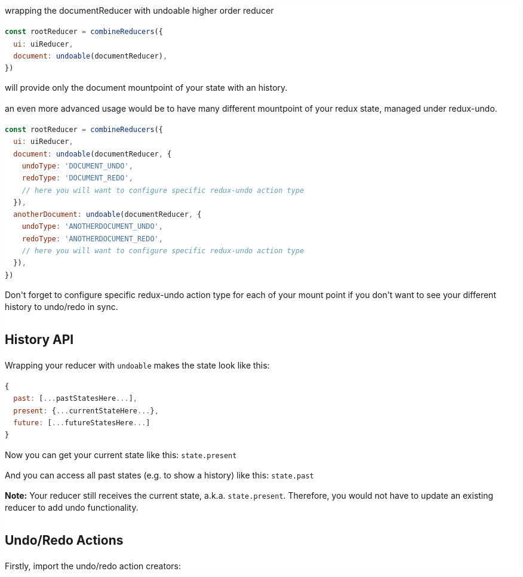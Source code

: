 wrapping the documentReducer with undoable higher order reducer

```javascript
const rootReducer = combineReducers({
  ui: uiReducer,
  document: undoable(documentReducer),
})
```

will provide only the document mountpoint of your state with an history.

an even more advanced usage would be to have many different mountpoint of your redux state, managed under redux-undo.

```javascript
const rootReducer = combineReducers({
  ui: uiReducer,
  document: undoable(documentReducer, {
    undoType: 'DOCUMENT_UNDO',
    redoType: 'DOCUMENT_REDO',
    // here you will want to configure specific redux-undo action type  
  }),
  anotherDocument: undoable(documentReducer, {
    undoType: 'ANOTHERDOCUMENT_UNDO',
    redoType: 'ANOTHERDOCUMENT_REDO',
    // here you will want to configure specific redux-undo action type  
  }),
})
```

Don't forget to configure specific redux-undo action type for each of your mount point if you don't want to see your different history to undo/redo in sync.

## History API

Wrapping your reducer with `undoable` makes the state look like this:

```javascript
{
  past: [...pastStatesHere...],
  present: {...currentStateHere...},
  future: [...futureStatesHere...]
}
```

Now you can get your current state like this: `state.present`

And you can access all past states \(e.g. to show a history\) like this: `state.past`

**Note:** Your reducer still receives the current state, a.k.a. `state.present`. Therefore, you would not have to update an existing reducer to add undo functionality.

## Undo/Redo Actions

Firstly, import the undo/redo action creators:
